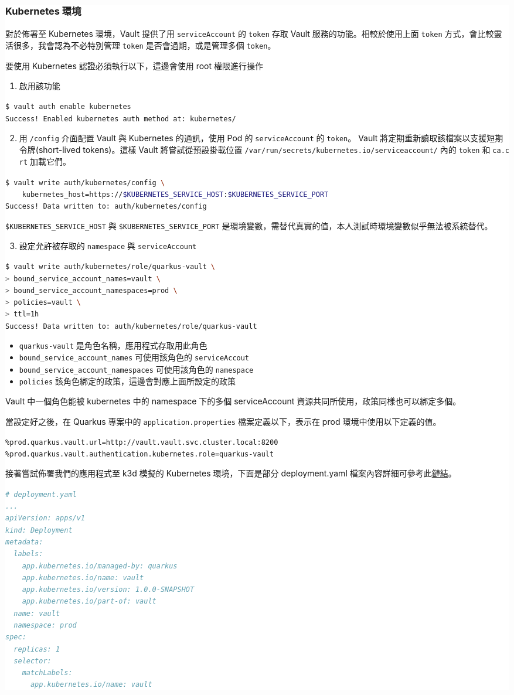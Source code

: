 ### Kubernetes 環境
對於佈署至 Kubernetes 環境，Vault 提供了用 `serviceAccount` 的 `token` 存取 Vault 服務的功能。相較於使用上面 `token` 方式，會比較靈活很多，我會認為不必特別管理 `token` 是否會過期，或是管理多個 `token`。

要使用 Kubernetes 認證必須執行以下，這邊會使用 root 權限進行操作

1. 啟用該功能

```bash
$ vault auth enable kubernetes
Success! Enabled kubernetes auth method at: kubernetes/
```

2. 用 `/config` 介面配置 Vault 與 Kubernetes 的通訊，使用 Pod 的 `serviceAccount` 的 `token`。 Vault 將定期重新讀取該檔案以支援短期令牌(short-lived tokens)。這樣 Vault 將嘗試從預設掛載位置 `/var/run/secrets/kubernetes.io/serviceaccount/` 內的 `token` 和 `ca.crt` 加載它們。

```bash
$ vault write auth/kubernetes/config \
    kubernetes_host=https://$KUBERNETES_SERVICE_HOST:$KUBERNETES_SERVICE_PORT
Success! Data written to: auth/kubernetes/config
```

`$KUBERNETES_SERVICE_HOST` 與 `$KUBERNETES_SERVICE_PORT` 是環境變數，需替代真實的值，本人測試時環境變數似乎無法被系統替代。

3. 設定允許被存取的 `namespace` 與 `serviceAccount`

```bash
$ vault write auth/kubernetes/role/quarkus-vault \
> bound_service_account_names=vault \
> bound_service_account_namespaces=prod \
> policies=vault \
> ttl=1h
Success! Data written to: auth/kubernetes/role/quarkus-vault
```

- `quarkus-vault` 是角色名稱，應用程式存取用此角色
- `bound_service_account_names` 可使用該角色的 `serviceAccout`
- `bound_service_account_namespaces` 可使用該角色的 `namespace`
- `policies` 該角色綁定的政策，這邊會對應上面所設定的政策

Vault 中一個角色能被 kubernetes 中的 namespace 下的多個 serviceAccount 資源共同所使用，政策同樣也可以綁定多個。

當設定好之後，在 Quarkus 專案中的 `application.properties` 檔案定義以下，表示在 prod 環境中使用以下定義的值。

```bash
%prod.quarkus.vault.url=http://vault.vault.svc.cluster.local:8200
%prod.quarkus.vault.authentication.kubernetes.role=quarkus-vault
```

接著嘗試佈署我們的應用程式至 k3d 模擬的 Kubernetes 環境，下面是部分 deployment.yaml 檔案內容詳細可參考此[鏈結](https://raw.githubusercontent.com/CCH0124/quarkus-demo/main/vault-demo/example/vault/kubernetes/deployment.yaml)。

```yaml
# deployment.yaml
...
apiVersion: apps/v1
kind: Deployment
metadata:
  labels:
    app.kubernetes.io/managed-by: quarkus
    app.kubernetes.io/name: vault
    app.kubernetes.io/version: 1.0.0-SNAPSHOT
    app.kubernetes.io/part-of: vault
  name: vault
  namespace: prod
spec:
  replicas: 1
  selector:
    matchLabels:
      app.kubernetes.io/name: vault
```